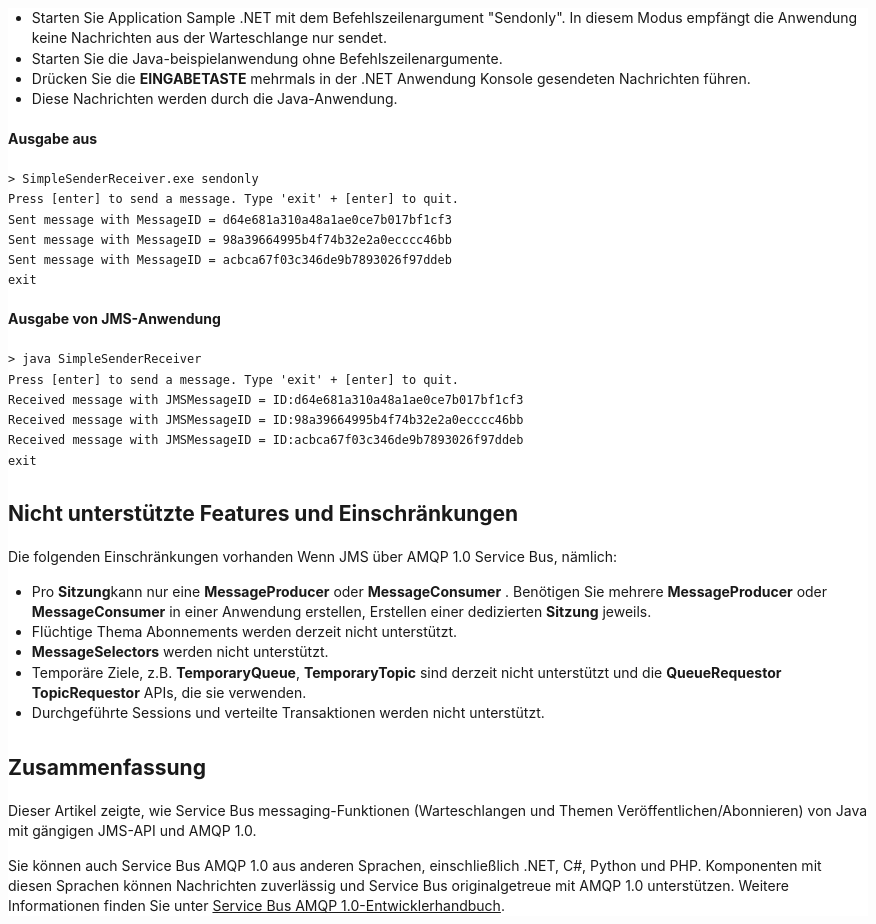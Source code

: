 * Starten Sie Application Sample .NET mit dem Befehlszeilenargument "Sendonly". In diesem Modus empfängt die Anwendung keine Nachrichten aus der Warteschlange nur sendet.
* Starten Sie die Java-beispielanwendung ohne Befehlszeilenargumente.
* Drücken Sie die **EINGABETASTE** mehrmals in der .NET Anwendung Konsole gesendeten Nachrichten führen.
* Diese Nachrichten werden durch die Java-Anwendung.

#### <a name="output-from-net-application"></a>Ausgabe aus

```
> SimpleSenderReceiver.exe sendonly
Press [enter] to send a message. Type 'exit' + [enter] to quit.
Sent message with MessageID = d64e681a310a48a1ae0ce7b017bf1cf3  
Sent message with MessageID = 98a39664995b4f74b32e2a0ecccc46bb
Sent message with MessageID = acbca67f03c346de9b7893026f97ddeb
exit
```

#### <a name="output-from-jms-application"></a>Ausgabe von JMS-Anwendung

```
> java SimpleSenderReceiver 
Press [enter] to send a message. Type 'exit' + [enter] to quit.
Received message with JMSMessageID = ID:d64e681a310a48a1ae0ce7b017bf1cf3
Received message with JMSMessageID = ID:98a39664995b4f74b32e2a0ecccc46bb
Received message with JMSMessageID = ID:acbca67f03c346de9b7893026f97ddeb
exit
```

## <a name="unsupported-features-and-restrictions"></a>Nicht unterstützte Features und Einschränkungen

Die folgenden Einschränkungen vorhanden Wenn JMS über AMQP 1.0 Service Bus, nämlich:

* Pro **Sitzung**kann nur eine **MessageProducer** oder **MessageConsumer** . Benötigen Sie mehrere **MessageProducer** oder **MessageConsumer** in einer Anwendung erstellen, Erstellen einer dedizierten **Sitzung** jeweils.
* Flüchtige Thema Abonnements werden derzeit nicht unterstützt.
* **MessageSelectors** werden nicht unterstützt.
* Temporäre Ziele, z.B. **TemporaryQueue**, **TemporaryTopic** sind derzeit nicht unterstützt und die **QueueRequestor** **TopicRequestor** APIs, die sie verwenden.
* Durchgeführte Sessions und verteilte Transaktionen werden nicht unterstützt.

## <a name="summary"></a>Zusammenfassung

Dieser Artikel zeigte, wie Service Bus messaging-Funktionen (Warteschlangen und Themen Veröffentlichen/Abonnieren) von Java mit gängigen JMS-API und AMQP 1.0.

Sie können auch Service Bus AMQP 1.0 aus anderen Sprachen, einschließlich .NET, C#, Python und PHP. Komponenten mit diesen Sprachen können Nachrichten zuverlässig und Service Bus originalgetreue mit AMQP 1.0 unterstützen. Weitere Informationen finden Sie unter [Service Bus AMQP 1.0-Entwicklerhandbuch](service-bus-amqp-dotnet.md).
